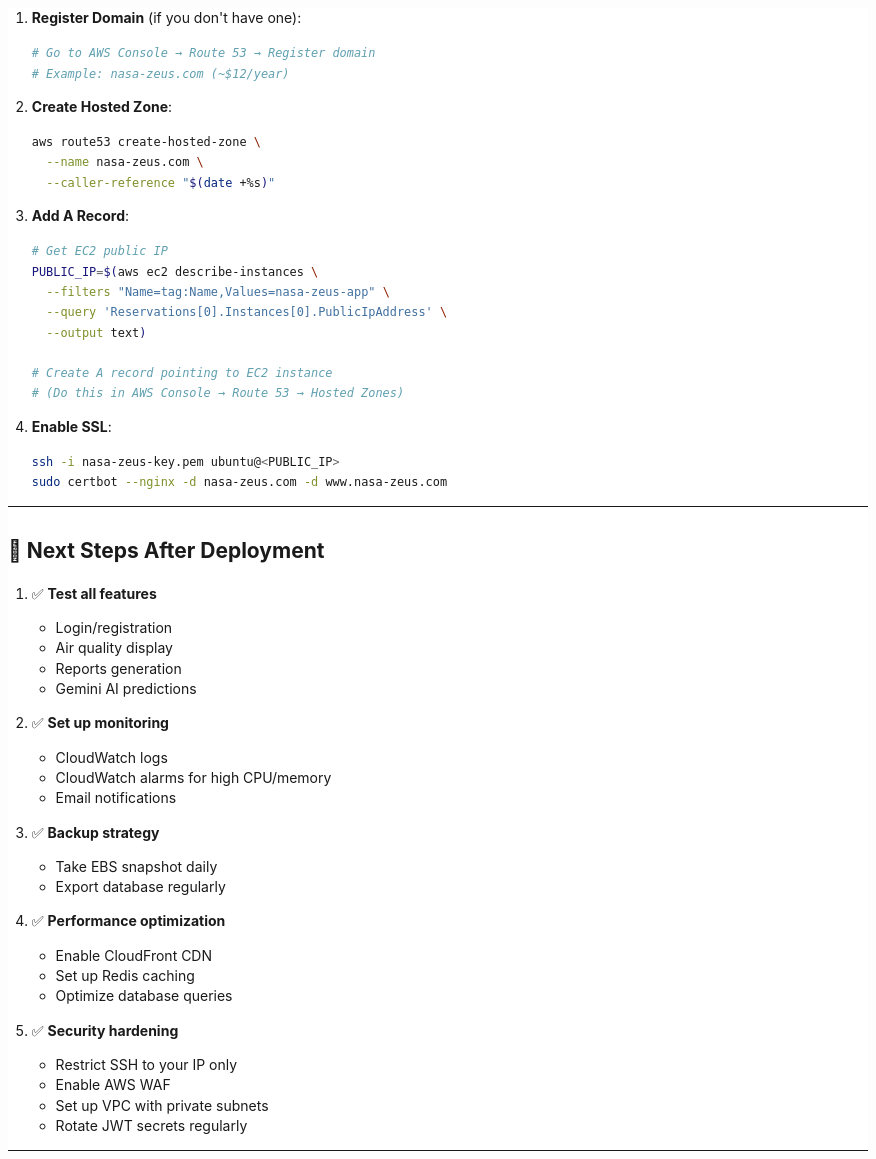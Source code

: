1. **Register Domain** (if you don't have one):
   ```bash
   # Go to AWS Console → Route 53 → Register domain
   # Example: nasa-zeus.com (~$12/year)
   ```

2. **Create Hosted Zone**:
   ```bash
   aws route53 create-hosted-zone \
     --name nasa-zeus.com \
     --caller-reference "$(date +%s)"
   ```

3. **Add A Record**:
   ```bash
   # Get EC2 public IP
   PUBLIC_IP=$(aws ec2 describe-instances \
     --filters "Name=tag:Name,Values=nasa-zeus-app" \
     --query 'Reservations[0].Instances[0].PublicIpAddress' \
     --output text)
   
   # Create A record pointing to EC2 instance
   # (Do this in AWS Console → Route 53 → Hosted Zones)
   ```

4. **Enable SSL**:
   ```bash
   ssh -i nasa-zeus-key.pem ubuntu@<PUBLIC_IP>
   sudo certbot --nginx -d nasa-zeus.com -d www.nasa-zeus.com
   ```

---

## 🎯 Next Steps After Deployment

1. ✅ **Test all features**
   - Login/registration
   - Air quality display
   - Reports generation
   - Gemini AI predictions

2. ✅ **Set up monitoring**
   - CloudWatch logs
   - CloudWatch alarms for high CPU/memory
   - Email notifications

3. ✅ **Backup strategy**
   - Take EBS snapshot daily
   - Export database regularly

4. ✅ **Performance optimization**
   - Enable CloudFront CDN
   - Set up Redis caching
   - Optimize database queries

5. ✅ **Security hardening**
   - Restrict SSH to your IP only
   - Enable AWS WAF
   - Set up VPC with private subnets
   - Rotate JWT secrets regularly

---